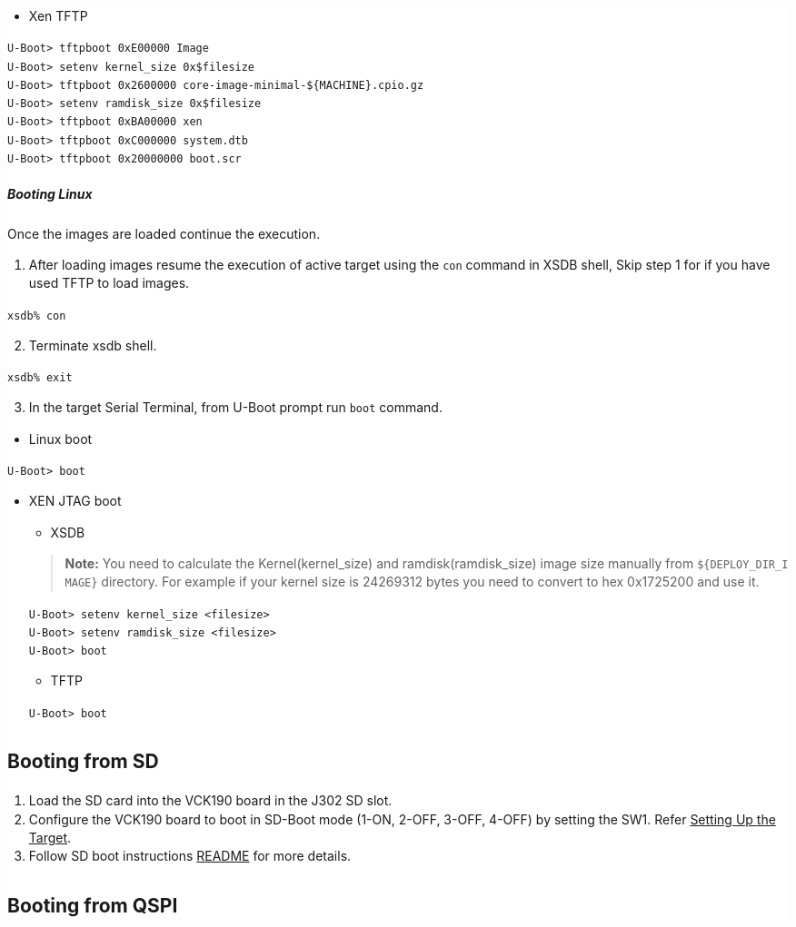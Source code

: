    * Xen TFTP
   ```
   U-Boot> tftpboot 0xE00000 Image
   U-Boot> setenv kernel_size 0x$filesize
   U-Boot> tftpboot 0x2600000 core-image-minimal-${MACHINE}.cpio.gz
   U-Boot> setenv ramdisk_size 0x$filesize
   U-Boot> tftpboot 0xBA00000 xen
   U-Boot> tftpboot 0xC000000 system.dtb
   U-Boot> tftpboot 0x20000000 boot.scr
   ```

##### Booting Linux

Once the images are loaded continue the execution.

1. After loading images resume the execution of active target using the `con`
command in XSDB shell, Skip step 1 for if you have used TFTP to load images.
```
xsdb% con
```
2. Terminate xsdb shell.
```
xsdb% exit
```
3. In the target Serial Terminal, from U-Boot prompt run `boot` command.

* Linux boot
```
U-Boot> boot
```

* XEN JTAG boot

   * XSDB
   > **Note:** You need to calculate the Kernel(kernel_size) and ramdisk(ramdisk_size)
   > image size manually from `${DEPLOY_DIR_IMAGE}` directory. For example if your
   > kernel size is 24269312 bytes you need to convert to hex 0x1725200 and use it.
   ```
   U-Boot> setenv kernel_size <filesize>
   U-Boot> setenv ramdisk_size <filesize>
   U-Boot> boot
   ```

   * TFTP
   ```
   U-Boot> boot
   ```

## Booting from SD

1. Load the SD card into the VCK190 board in the J302 SD slot.
2. Configure the VCK190 board to boot in SD-Boot mode (1-ON, 2-OFF, 3-OFF, 4-OFF)
   by setting the SW1. Refer [Setting Up the Target](#setting-up-the-target).
3. Follow SD boot instructions [README](README.booting.storage.md) for more details.

## Booting from QSPI
